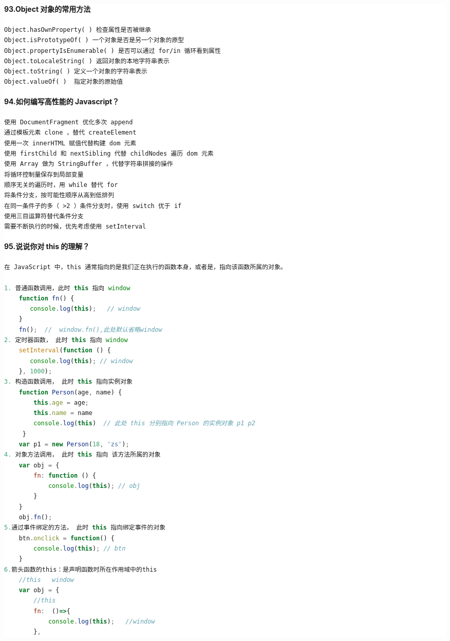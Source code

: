 #### 93.Object 对象的常用方法

```
Object.hasOwnProperty( ) 检查属性是否被继承
Object.isPrototypeOf( ) 一个对象是否是另一个对象的原型
Object.propertyIsEnumerable( ) 是否可以通过 for/in 循环看到属性
Object.toLocaleString( ) 返回对象的本地字符串表示
Object.toString( ) 定义一个对象的字符串表示
Object.valueOf( )  指定对象的原始值
```

#### 94.如何编写高性能的 Javascript？

```
使用 DocumentFragment 优化多次 append
通过模板元素 clone ，替代 createElement
使用一次 innerHTML 赋值代替构建 dom 元素
使用 firstChild 和 nextSibling 代替 childNodes 遍历 dom 元素
使用 Array 做为 StringBuffer ，代替字符串拼接的操作
将循环控制量保存到局部变量
顺序无关的遍历时，用 while 替代 for
将条件分支，按可能性顺序从高到低排列
在同一条件子的多（ >2 ）条件分支时，使用 switch 优于 if
使用三目运算符替代条件分支
需要不断执行的时候，优先考虑使用 setInterval
```

#### 95.说说你对 this 的理解？

```javascript
在 JavaScript 中，this 通常指向的是我们正在执行的函数本身，或者是，指向该函数所属的对象。

1. 普通函数调用，此时 this 指向 window
    function fn() {
       console.log(this);   // window
    }
    fn();  //  window.fn(),此处默认省略window
2. 定时器函数， 此时 this 指向 window
    setInterval(function () {
       console.log(this); // window
    }, 1000);
3. 构造函数调用， 此时 this 指向实例对象
    function Person(age, name) {
        this.age = age;
        this.name = name
        console.log(this)  // 此处 this 分别指向 Person 的实例对象 p1 p2
     }
    var p1 = new Person(18, 'zs');
4. 对象方法调用， 此时 this 指向 该方法所属的对象
    var obj = {
        fn: function () {
            console.log(this); // obj
        }
    }
    obj.fn();
5.通过事件绑定的方法， 此时 this 指向绑定事件的对象 
    btn.onclick = function() {
        console.log(this); // btn
    }
6.箭头函数的this：是声明函数时所在作用域中的this
	//this   window
    var obj = {
        //this
        fn:  ()=>{
            console.log(this);   //window
        },
```